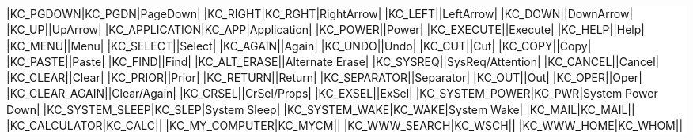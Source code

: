 |KC_PGDOWN|KC_PGDN|PageDown|
|KC_RIGHT|KC_RGHT|RightArrow|
|KC_LEFT||LeftArrow|
|KC_DOWN||DownArrow|
|KC_UP||UpArrow|
|KC_APPLICATION|KC_APP|Application|
|KC_POWER||Power|
|KC_EXECUTE||Execute|
|KC_HELP||Help|
|KC_MENU||Menu|
|KC_SELECT||Select|
|KC_AGAIN||Again|
|KC_UNDO||Undo|
|KC_CUT||Cut|
|KC_COPY||Copy|
|KC_PASTE||Paste|
|KC_FIND||Find|
|KC_ALT_ERASE||Alternate Erase|
|KC_SYSREQ||SysReq/Attention|
|KC_CANCEL||Cancel|
|KC_CLEAR||Clear|
|KC_PRIOR||Prior|
|KC_RETURN||Return|
|KC_SEPARATOR||Separator|
|KC_OUT||Out|
|KC_OPER||Oper|
|KC_CLEAR_AGAIN||Clear/Again|
|KC_CRSEL||CrSel/Props|
|KC_EXSEL||ExSel|
|KC_SYSTEM_POWER|KC_PWR|System Power Down|
|KC_SYSTEM_SLEEP|KC_SLEP|System Sleep|
|KC_SYSTEM_WAKE|KC_WAKE|System Wake|
|KC_MAIL|KC_MAIL||
|KC_CALCULATOR|KC_CALC||
|KC_MY_COMPUTER|KC_MYCM||
|KC_WWW_SEARCH|KC_WSCH||
|KC_WWW_HOME|KC_WHOM||